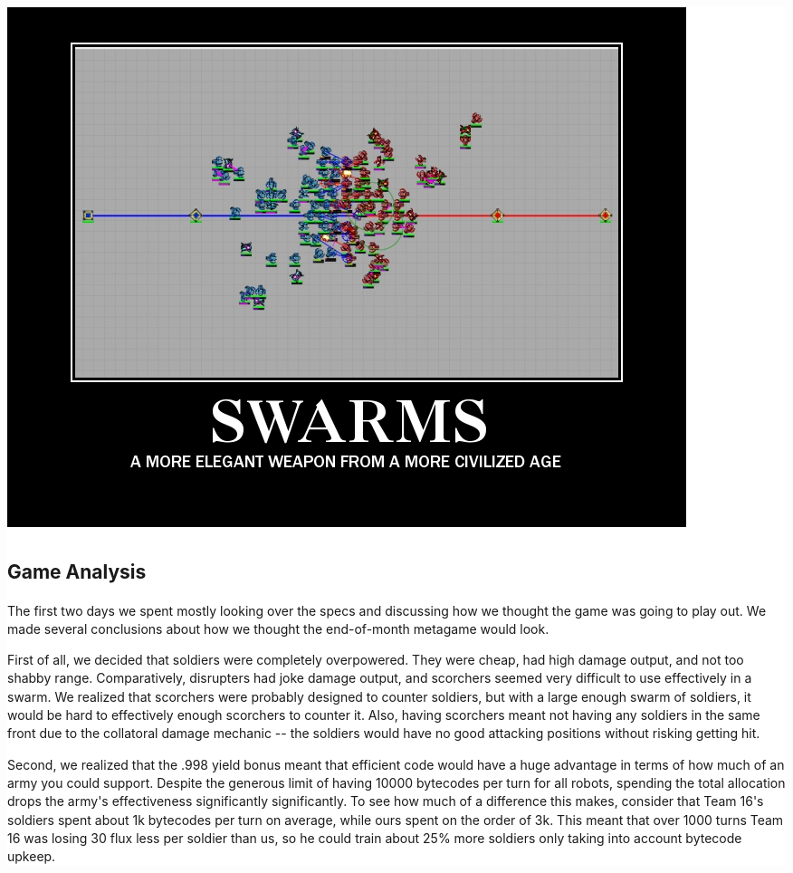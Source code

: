 ![](swarms_pic.jpg)

## Game Analysis
The first two days we spent mostly looking over the specs and discussing how we thought the game was going to play out. We made several conclusions about how we thought the end-of-month metagame would look. 

First of all, we decided that soldiers were completely overpowered. They were cheap, had high damage output, and not too shabby range. Comparatively, disrupters had joke damage output, and scorchers seemed very difficult to use effectively in a swarm. We realized that scorchers were probably designed to counter soldiers, but with a large enough swarm of soldiers, it would be hard to effectively enough scorchers to counter it. Also, having scorchers meant not having any soldiers in the same front due to the collatoral damage mechanic -- the soldiers would have no good attacking positions without risking getting hit.

Second, we realized that the .998 yield bonus meant that efficient code would have a huge advantage in terms of how much of an army you could support. Despite the generous limit of having 10000 bytecodes per turn for all robots, spending the total allocation drops the army's effectiveness significantly significantly. To see how much of a difference this makes, consider that Team 16's soldiers spent about 1k bytecodes per turn on average, while ours spent on the order of 3k. This meant that over 1000 turns Team 16 was losing 30 flux less per soldier than us, so he could train about 25% more soldiers only taking into account bytecode upkeep. 
